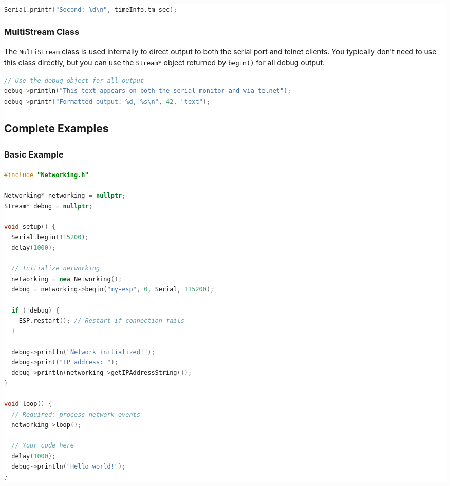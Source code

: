 ```cpp
Serial.printf("Second: %d\n", timeInfo.tm_sec);
```

### MultiStream Class

The `MultiStream` class is used internally to direct output to both the serial port and telnet clients. You typically don't need to use this class directly, but you can use the `Stream*` object returned by `begin()` for all debug output.

```cpp
// Use the debug object for all output
debug->println("This text appears on both the serial monitor and via telnet");
debug->printf("Formatted output: %d, %s\n", 42, "text");
```

## Complete Examples

### Basic Example

```cpp
#include "Networking.h"

Networking* networking = nullptr;
Stream* debug = nullptr;

void setup() {
  Serial.begin(115200);
  delay(1000);
  
  // Initialize networking
  networking = new Networking();
  debug = networking->begin("my-esp", 0, Serial, 115200);
  
  if (!debug) {
    ESP.restart(); // Restart if connection fails
  }
  
  debug->println("Network initialized!");
  debug->print("IP address: ");
  debug->println(networking->getIPAddressString());
}

void loop() {
  // Required: process network events
  networking->loop();
  
  // Your code here
  delay(1000);
  debug->println("Hello world!");
}
```
